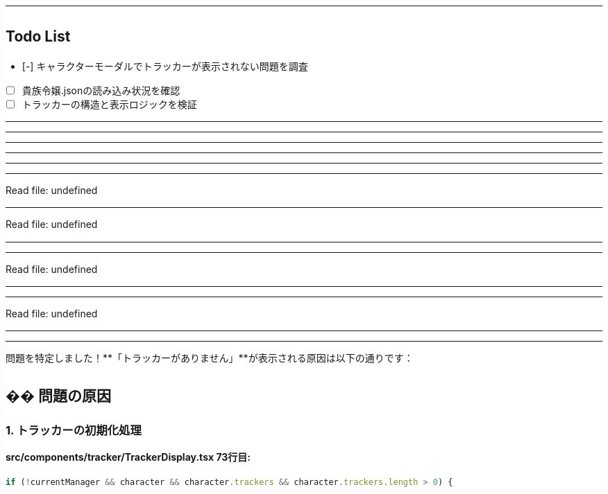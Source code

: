 
---

## Todo List

- [-] キャラクターモーダルでトラッカーが表示されない問題を調査
- [ ] 貴族令嬢.jsonの読み込み状況を確認
- [ ] トラッカーの構造と表示ロジックを検証

---



---



---



---



---



---

Read file: undefined

---

Read file: undefined

---



---

Read file: undefined

---



---

Read file: undefined

---



---

問題を特定しました！**「トラッカーがありません」**が表示される原因は以下の通りです：

## �� **問題の原因**

### 1. **トラッカーの初期化処理**
**src/components/tracker/TrackerDisplay.tsx 73行目:**
```typescript
if (!currentManager && character && character.trackers && character.trackers.length > 0) {
```
